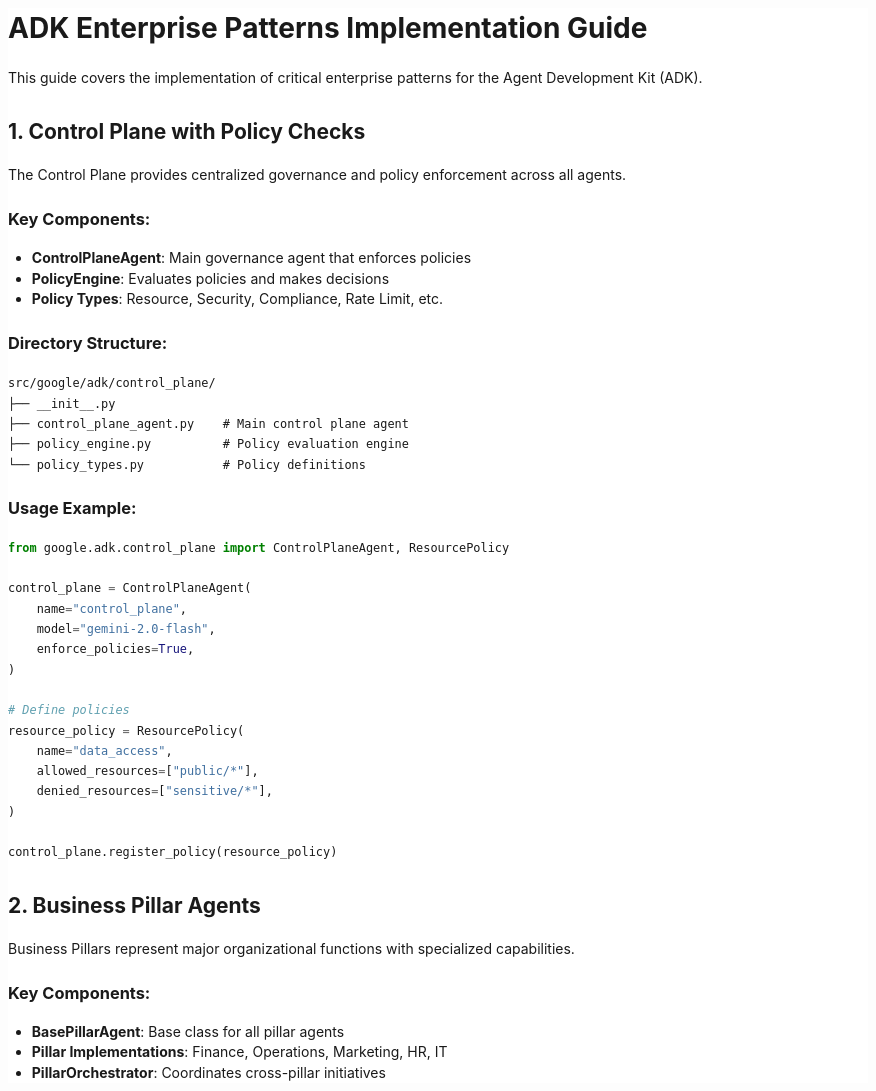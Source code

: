 # ADK Enterprise Patterns Implementation Guide

This guide covers the implementation of critical enterprise patterns for the Agent Development Kit (ADK).

## 1. Control Plane with Policy Checks

The Control Plane provides centralized governance and policy enforcement across all agents.

### Key Components:
- **ControlPlaneAgent**: Main governance agent that enforces policies
- **PolicyEngine**: Evaluates policies and makes decisions
- **Policy Types**: Resource, Security, Compliance, Rate Limit, etc.

### Directory Structure:
```
src/google/adk/control_plane/
├── __init__.py
├── control_plane_agent.py    # Main control plane agent
├── policy_engine.py          # Policy evaluation engine
└── policy_types.py           # Policy definitions
```

### Usage Example:
```python
from google.adk.control_plane import ControlPlaneAgent, ResourcePolicy

control_plane = ControlPlaneAgent(
    name="control_plane",
    model="gemini-2.0-flash",
    enforce_policies=True,
)

# Define policies
resource_policy = ResourcePolicy(
    name="data_access",
    allowed_resources=["public/*"],
    denied_resources=["sensitive/*"],
)

control_plane.register_policy(resource_policy)
```

## 2. Business Pillar Agents

Business Pillars represent major organizational functions with specialized capabilities.

### Key Components:
- **BasePillarAgent**: Base class for all pillar agents
- **Pillar Implementations**: Finance, Operations, Marketing, HR, IT
- **PillarOrchestrator**: Coordinates cross-pillar initiatives
